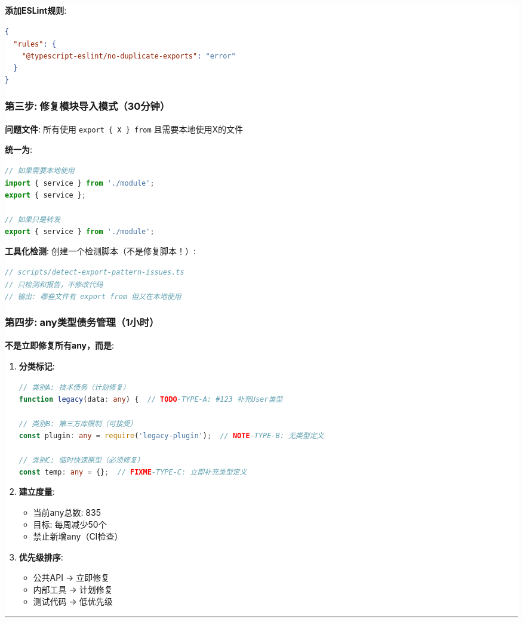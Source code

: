 **添加ESLint规则**:
```json
{
  "rules": {
    "@typescript-eslint/no-duplicate-exports": "error"
  }
}
```

### 第三步: 修复模块导入模式（30分钟）

**问题文件**: 所有使用 `export { X } from` 且需要本地使用X的文件

**统一为**:
```typescript
// 如果需要本地使用
import { service } from './module';
export { service };

// 如果只是转发
export { service } from './module';
```

**工具化检测**:
创建一个检测脚本（不是修复脚本！）:
```typescript
// scripts/detect-export-pattern-issues.ts
// 只检测和报告，不修改代码
// 输出: 哪些文件有 export from 但又在本地使用
```

### 第四步: any类型债务管理（1小时）

**不是立即修复所有any，而是**:

1. **分类标记**:
   ```typescript
   // 类别A: 技术债务（计划修复）
   function legacy(data: any) {  // TODO-TYPE-A: #123 补充User类型
   
   // 类别B: 第三方库限制（可接受）
   const plugin: any = require('legacy-plugin');  // NOTE-TYPE-B: 无类型定义
   
   // 类别C: 临时快速原型（必须修复）
   const temp: any = {};  // FIXME-TYPE-C: 立即补充类型定义
   ```

2. **建立度量**:
   - 当前any总数: 835
   - 目标: 每周减少50个
   - 禁止新增any（CI检查）

3. **优先级排序**:
   - 公共API → 立即修复
   - 内部工具 → 计划修复
   - 测试代码 → 低优先级

---